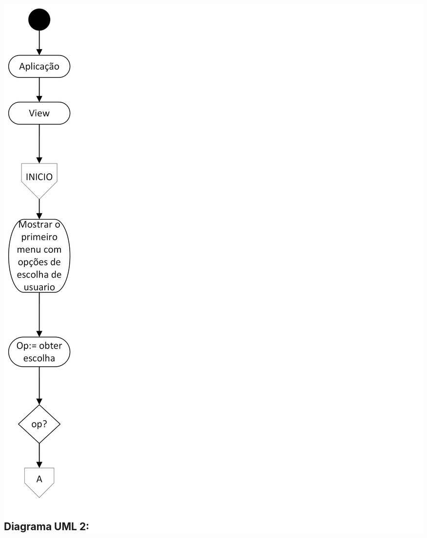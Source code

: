 ![Figura 2: Diagrama UML Parte 1](https://raw.githubusercontent.com/Julio-Cesar123/AS_Flashcards/screenshots/Parte1.png) 
## Diagrama UML 2: